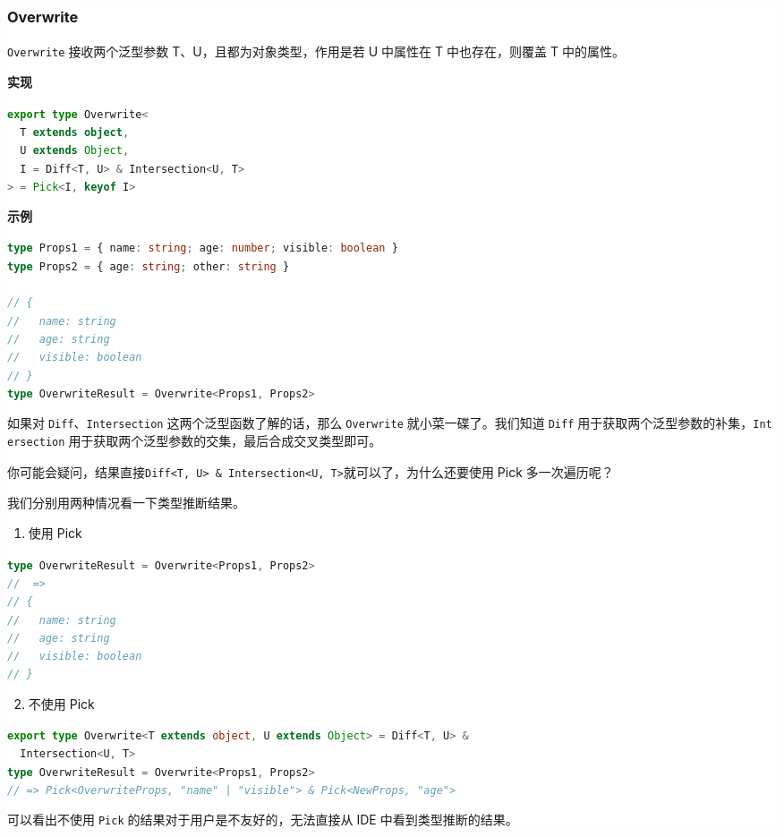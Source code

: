 ### Overwrite

`Overwrite` 接收两个泛型参数 T、U，且都为对象类型，作用是若 U 中属性在 T 中也存在，则覆盖 T 中的属性。

**实现**

```ts
export type Overwrite<
  T extends object,
  U extends Object,
  I = Diff<T, U> & Intersection<U, T>
> = Pick<I, keyof I>
```

**示例**

```ts
type Props1 = { name: string; age: number; visible: boolean }
type Props2 = { age: string; other: string }

// {
//   name: string
//   age: string
//   visible: boolean
// }
type OverwriteResult = Overwrite<Props1, Props2>
```

如果对 `Diff`、`Intersection` 这两个泛型函数了解的话，那么 `Overwrite` 就小菜一碟了。我们知道 `Diff` 用于获取两个泛型参数的补集，`Intersection` 用于获取两个泛型参数的交集，最后合成交叉类型即可。

你可能会疑问，结果直接`Diff<T, U> & Intersection<U, T>`就可以了，为什么还要使用 Pick 多一次遍历呢？

我们分别用两种情况看一下类型推断结果。

1. 使用 Pick

```ts
type OverwriteResult = Overwrite<Props1, Props2>
//  =>
// {
//   name: string
//   age: string
//   visible: boolean
// }
```

2. 不使用 Pick

```ts
export type Overwrite<T extends object, U extends Object> = Diff<T, U> &
  Intersection<U, T>
type OverwriteResult = Overwrite<Props1, Props2>
// => Pick<OverwriteProps, "name" | "visible"> & Pick<NewProps, "age">
```

可以看出不使用 `Pick` 的结果对于用户是不友好的，无法直接从 IDE 中看到类型推断的结果。
